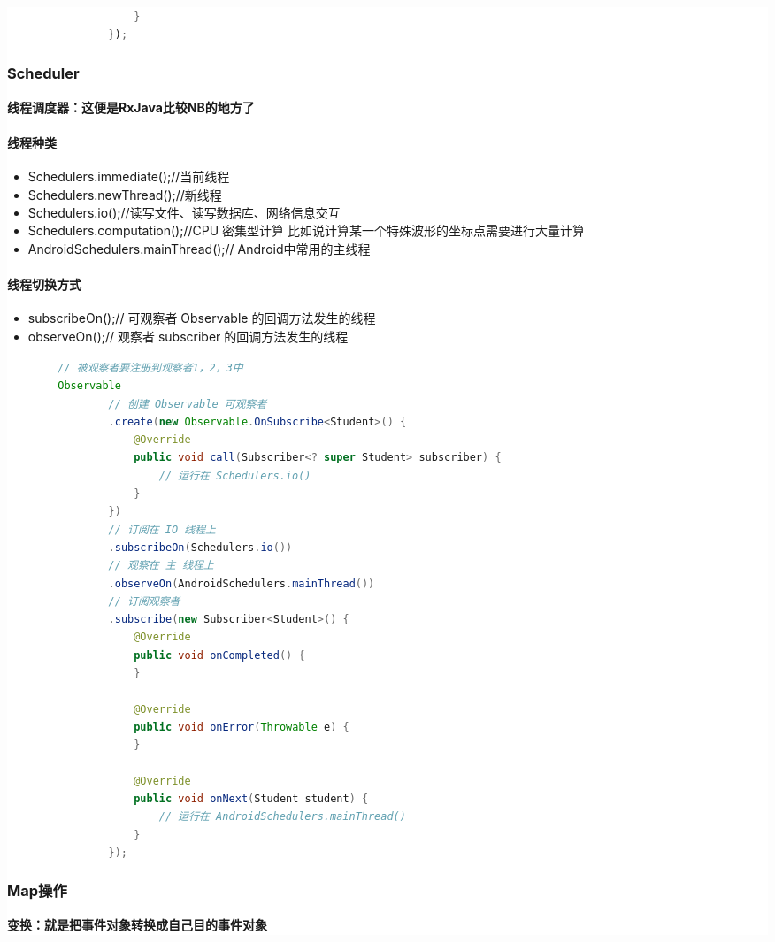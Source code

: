 ```java
                    }
                });
```

### Scheduler
**线程调度器：这便是RxJava比较NB的地方了**

#### 线程种类

- Schedulers.immediate();//当前线程
- Schedulers.newThread();//新线程
- Schedulers.io();//读写文件、读写数据库、网络信息交互
- Schedulers.computation();//CPU 密集型计算 比如说计算某一个特殊波形的坐标点需要进行大量计算
- AndroidSchedulers.mainThread();// Android中常用的主线程

#### 线程切换方式

- subscribeOn();// 可观察者 Observable 的回调方法发生的线程
- observeOn();// 观察者 subscriber 的回调方法发生的线程

```java
        // 被观察者要注册到观察者1，2，3中
        Observable
                // 创建 Observable 可观察者
                .create(new Observable.OnSubscribe<Student>() {
                    @Override
                    public void call(Subscriber<? super Student> subscriber) {
                        // 运行在 Schedulers.io()
                    }
                })
                // 订阅在 IO 线程上
                .subscribeOn(Schedulers.io())
                // 观察在 主 线程上
                .observeOn(AndroidSchedulers.mainThread())
                // 订阅观察者
                .subscribe(new Subscriber<Student>() {
                    @Override
                    public void onCompleted() {
                    }

                    @Override
                    public void onError(Throwable e) {
                    }

                    @Override
                    public void onNext(Student student) {
                        // 运行在 AndroidSchedulers.mainThread()
                    }
                });
```

### Map操作
**变换：就是把事件对象转换成自己目的事件对象**
